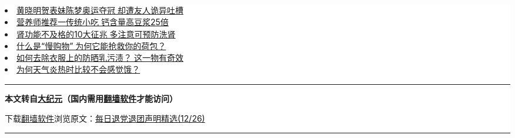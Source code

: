 <li><a href="https://github.com/1992513/djy/blob/master/gb/24/8/8/n14307570.md#1">黄晓明贺表妹陈梦奥运夺冠 却遭友人诡异吐槽</a></li>
<li><a href="https://github.com/1992513/djy/blob/master/gb/24/8/7/n14306209.md#1">营养师推荐一传统小吃 钙含量高豆浆25倍</a></li>
<li><a href="https://github.com/1992513/djy/blob/master/gb/24/8/1/n14302749.md#1">肾功能不及格的10大征兆 多注意可预防洗肾</a></li>
<li><a href="https://github.com/1992513/djy/blob/master/gb/24/8/9/n14308042.md#1">什么是“慢购物” 为何它能抢救你的荷包？</a></li>
<li><a href="https://github.com/1992513/djy/blob/master/gb/24/8/8/n14307219.md#1">如何去除衣服上的防晒乳污渍？ 这一物有奇效</a></li>
<li><a href="https://github.com/1992513/djy/blob/master/gb/24/8/7/n14306483.md#1">为何天气炎热时比较不会感觉饿？</a></li>
<hr>
<strong>本文转自<a href="https://www.epochtimes.com">大纪元</a>（国内需用<a href="https://github.com/1992513/www/blob/master/README.md#8">翻墙软件</a>才能访问）</strong><p>下载<a href="https://github.com/1992513/www/blob/master/README.md#8">翻墙软件</a>浏览原文：<a href="https://www.epochtimes.com/gb/5/12/27/n1168005.htm">每日退党退团声明精选(12/26)</a></p><hr>
